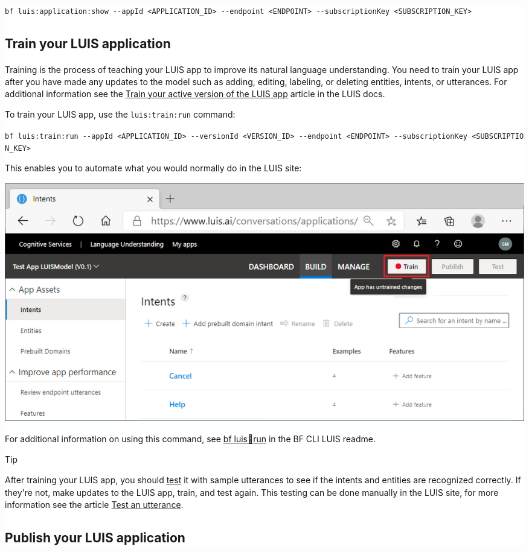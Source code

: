 ``` cli
bf luis:application:show --appId <APPLICATION_ID> --endpoint <ENDPOINT> --subscriptionKey <SUBSCRIPTION_KEY>
```

## Train your LUIS application

Training is the process of teaching your LUIS app to improve its natural language understanding. You need to train your LUIS app after you have made any updates to the model such as adding, editing, labeling, or deleting entities, intents, or utterances. For additional information see the [Train your active version of the LUIS app][luis-how-to-train] article in the LUIS docs.

To train your LUIS app, use the `luis:train:run` command:

```cli
bf luis:train:run --appId <APPLICATION_ID> --versionId <VERSION_ID> --endpoint <ENDPOINT> --subscriptionKey <SUBSCRIPTION_KEY>
```

This enables you to automate what you would normally do in the LUIS site:

![Train LUIS Application](./media/adaptive-dialogs/train.png)

For additional information on using this command, see [bf luis:train:run][bf-luistrainrun] in the BF CLI LUIS readme.

> [!TIP]
>
> After training your LUIS app, you should [test][luis-concept-test] it with sample utterances to see if the intents and entities are recognized correctly. If they're not, make updates to the LUIS app, train, and test again. This testing can be done manually in the LUIS site, for more information see the article [Test an utterance][test-an-utterance].

## Publish your LUIS application


[cognitive-services-overview]: https://docs.microsoft.com/azure/cognitive-services/Welcome
[create-cognitive-services]: https://portal.azure.com/#create/Microsoft.CognitiveServicesLUISAllInOne
[luis-recognizer]: bot-builder-concept-adaptive-dialog-recognizers.md#luis-recognizer
[natural-language-processing-in-adaptive-dialogs]: bot-builder-concept-adaptive-dialog-recognizers.md#introduction-to-natural-language-processing-in-adaptive-dialogs
[language-understanding]: bot-builder-concept-adaptive-dialog-recognizers.md#language-understanding
[lu-templates]: ../file-format/bot-builder-lu-file-format.md
[luis-how-to-azure-subscription]: https://docs.microsoft.com/azure/cognitive-services/luis/luis-how-to-azure-subscription
[bf-cli-overview]: bf-cli-overview.md
[bf-luisapplicationimport]: https://github.com/microsoft/botframework-cli/blob/main/packages/luis/README.md#bf-luisapplicationimport
[bf-luisapplicationcreate]: https://github.com/microsoft/botframework-cli/blob/main/packages/luis/README.md#bf-luisapplicationcreate
[bf-luisapplicationshow]: https://github.com/microsoft/botframework-cli/blob/main/packages/luis/README.md#bf-luisapplicationshow
[bf-luistrainrun]: https://github.com/microsoft/botframework-cli/blob/main/packages/luis/README.md#bf-luistrainrun
[luisapplicationpublish]: https://github.com/microsoft/botframework-cli/blob/main/packages/luis/README.md#bf-luisapplicationpublish
[bf-luisgeneratecs]: https://github.com/microsoft/botframework-cli/blob/main/packages/luis/README.md#bf-luisgeneratecs
[bf-luisgeneratets]: https://github.com/microsoft/botframework-cli/blob/main/packages/luis/README.md#bf-luisgeneratets
[luis-how-to-add-intents]: https://docs.microsoft.com/en-us/azure/cognitive-services/LUIS/luis-how-to-add-intents
[luis-how-to-start-new-app]: https://docs.microsoft.com/azure/cognitive-services/LUIS/luis-how-to-start-new-app
[luis-how-to-train]: https://docs.microsoft.com/azure/cognitive-services/LUIS/luis-how-to-train
[luis-concept-test]: https://docs.microsoft.com/en-us/azure/cognitive-services/LUIS/luis-concept-test
[test-an-utterance]: https://docs.microsoft.com/en-us/azure/cognitive-services/LUIS/luis-interactive-test#test-an-utterance
[luis-interactive-test]: https://docs.microsoft.com/azure/cognitive-services/LUIS/luis-interactive-test
[luis-how-to-publish-app]: https://docs.microsoft.com/azure/cognitive-services/LUIS/luis-how-to-publish-app